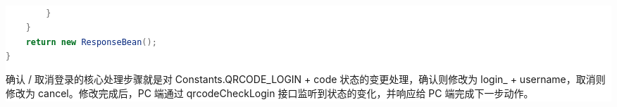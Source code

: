 ```java
        }
    }
    return new ResponseBean();
}
```
确认 / 取消登录的核心处理步骤就是对 Constants.QRCODE_LOGIN + code 状态的变更处理，确认则修改为 login_ + username，取消则修改为 cancel。修改完成后，PC 端通过 qrcodeCheckLogin 接口监听到状态的变化，并响应给 PC 端完成下一步动作。  
